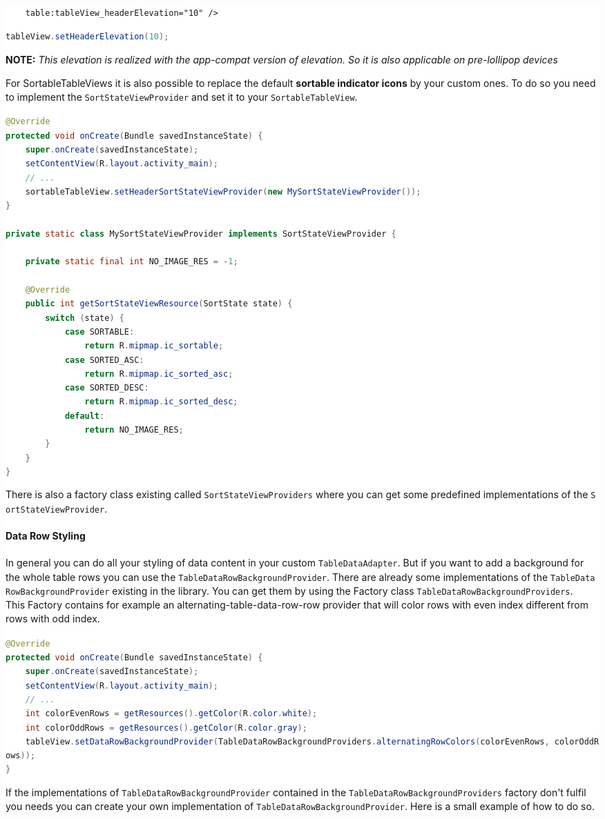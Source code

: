 ```xml
    table:tableView_headerElevation="10" />
```
```java
tableView.setHeaderElevation(10);
```
**NOTE:** *This elevation is realized with the app-compat version of elevation. So it is also applicable on pre-lollipop devices*
  
For SortableTableViews it is also possible to replace the default **sortable indicator icons** by your custom ones. To do so you need to implement the `SortStateViewProvider` and set it to your `SortableTableView`.
```java
@Override
protected void onCreate(Bundle savedInstanceState) {
	super.onCreate(savedInstanceState);
	setContentView(R.layout.activity_main);
    // ...
    sortableTableView.setHeaderSortStateViewProvider(new MySortStateViewProvider());
}

private static class MySortStateViewProvider implements SortStateViewProvider {

    private static final int NO_IMAGE_RES = -1;

    @Override
    public int getSortStateViewResource(SortState state) {
        switch (state) {
            case SORTABLE:
                return R.mipmap.ic_sortable;
            case SORTED_ASC:
                return R.mipmap.ic_sorted_asc;
            case SORTED_DESC:
                return R.mipmap.ic_sorted_desc;
            default:
                return NO_IMAGE_RES;
        }
    }
}
```
There is also a factory class existing called `SortStateViewProviders` where you can get some predefined implementations of the `SortStateViewProvider`.

#### Data Row Styling
In general you can do all your styling of data content in your custom `TableDataAdapter`. But if you want to add a background for the whole table rows you can use the `TableDataRowBackgroundProvider`. There are already some implementations of the `TableDataRowBackgroundProvider` existing in the library. You can get them by using the Factory class `TableDataRowBackgroundProviders`.  
This Factory contains for example an alternating-table-data-row-row provider that will color rows with even index different from rows with odd index.
```java
@Override
protected void onCreate(Bundle savedInstanceState) {
    super.onCreate(savedInstanceState);
    setContentView(R.layout.activity_main);
    // ...
    int colorEvenRows = getResources().getColor(R.color.white);
    int colorOddRows = getResources().getColor(R.color.gray);
    tableView.setDataRowBackgroundProvider(TableDataRowBackgroundProviders.alternatingRowColors(colorEvenRows, colorOddRows));
}
```
If the implementations of `TableDataRowBackgroundProvider` contained in the `TableDataRowBackgroundProviders` factory don't fulfil you needs you can create your own implementation of `TableDataRowBackgroundProvider`. Here is a small example of how to do so.
```java
```